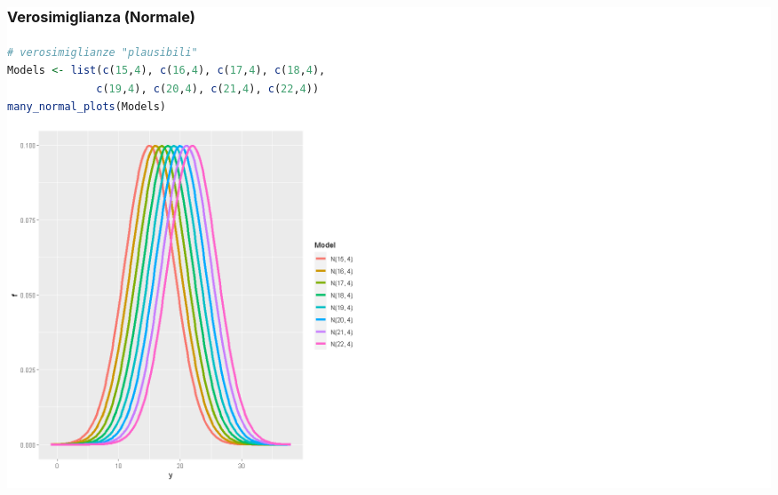 

### Verosimiglianza (Normale)


```R
# verosimiglianze "plausibili"
Models <- list(c(15,4), c(16,4), c(17,4), c(18,4), 
              c(19,4), c(20,4), c(21,4), c(22,4))
many_normal_plots(Models)
```


    
<img src="/assets/images/R/BayesianStatistics_output_85_0.png" width="400">  
    
